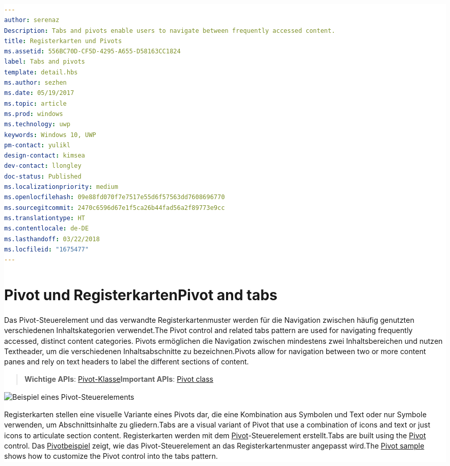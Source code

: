 ```yaml
---
author: serenaz
Description: Tabs and pivots enable users to navigate between frequently accessed content.
title: Registerkarten und Pivots
ms.assetid: 556BC70D-CF5D-4295-A655-D58163CC1824
label: Tabs and pivots
template: detail.hbs
ms.author: sezhen
ms.date: 05/19/2017
ms.topic: article
ms.prod: windows
ms.technology: uwp
keywords: Windows 10, UWP
pm-contact: yulikl
design-contact: kimsea
dev-contact: llongley
doc-status: Published
ms.localizationpriority: medium
ms.openlocfilehash: 09e88fd070f7e7517e55d6f57563dd7608696770
ms.sourcegitcommit: 2470c6596d67e1f5ca26b44fad56a2f89773e9cc
ms.translationtype: HT
ms.contentlocale: de-DE
ms.lasthandoff: 03/22/2018
ms.locfileid: "1675477"
---
```

# <a name="pivot-and-tabs"></a><span data-ttu-id="0631b-103">Pivot und Registerkarten</span><span class="sxs-lookup"><span data-stu-id="0631b-103">Pivot and tabs</span></span>



<span data-ttu-id="0631b-104">Das Pivot-Steuerelement und das verwandte Registerkartenmuster werden für die Navigation zwischen häufig genutzten verschiedenen Inhaltskategorien verwendet.</span><span class="sxs-lookup"><span data-stu-id="0631b-104">The Pivot control and related tabs pattern are used for navigating frequently accessed, distinct content categories.</span></span> <span data-ttu-id="0631b-105">Pivots ermöglichen die Navigation zwischen mindestens zwei Inhaltsbereichen und nutzen Textheader, um die verschiedenen Inhaltsabschnitte zu bezeichnen.</span><span class="sxs-lookup"><span data-stu-id="0631b-105">Pivots allow for navigation between two or more content panes and rely on text headers to label the different sections of content.</span></span>

> <span data-ttu-id="0631b-106">**Wichtige APIs**: [Pivot-Klasse](https://docs.microsoft.com/uwp/api/Windows.UI.Xaml.Controls.Pivot)</span><span class="sxs-lookup"><span data-stu-id="0631b-106">**Important APIs**: [Pivot class](https://docs.microsoft.com/uwp/api/Windows.UI.Xaml.Controls.Pivot)</span></span>

![Beispiel eines Pivot-Steuerelements](images/pivot_Hero_main.png)

<span data-ttu-id="0631b-108">Registerkarten stellen eine visuelle Variante eines Pivots dar, die eine Kombination aus Symbolen und Text oder nur Symbole verwenden, um Abschnittsinhalte zu gliedern.</span><span class="sxs-lookup"><span data-stu-id="0631b-108">Tabs are a visual variant of Pivot that use a combination of icons and text or just icons to articulate section content.</span></span> <span data-ttu-id="0631b-109">Registerkarten werden mit dem [Pivot](https://msdn.microsoft.com/library/windows/apps/xaml/windows.ui.xaml.controls.pivot.aspx)-Steuerelement erstellt.</span><span class="sxs-lookup"><span data-stu-id="0631b-109">Tabs are built using the [Pivot](https://msdn.microsoft.com/library/windows/apps/xaml/windows.ui.xaml.controls.pivot.aspx) control.</span></span> <span data-ttu-id="0631b-110">Das [Pivotbeispiel](http://go.microsoft.com/fwlink/p/?LinkId=619903) zeigt, wie das Pivot-Steuerelement an das Registerkartenmuster angepasst wird.</span><span class="sxs-lookup"><span data-stu-id="0631b-110">The [Pivot sample](http://go.microsoft.com/fwlink/p/?LinkId=619903) shows how to customize the Pivot control into the tabs pattern.</span></span>
